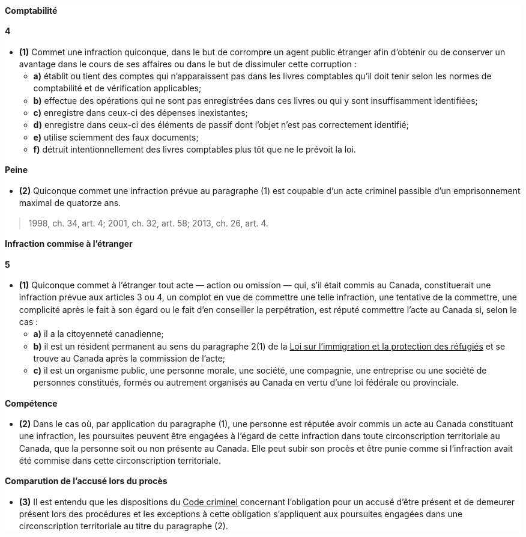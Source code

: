 



**Comptabilité**

**4** 

- **(1)** Commet une infraction quiconque, dans le but de corrompre un agent public étranger afin d’obtenir ou de conserver un avantage dans le cours de ses affaires ou dans le but de dissimuler cette corruption :
	- **a)** établit ou tient des comptes qui n’apparaissent pas dans les livres comptables qu’il doit tenir selon les normes de comptabilité et de vérification applicables;
	- **b)** effectue des opérations qui ne sont pas enregistrées dans ces livres ou qui y sont insuffisamment identifiées;
	- **c)** enregistre dans ceux-ci des dépenses inexistantes;
	- **d)** enregistre dans ceux-ci des éléments de passif dont l’objet n’est pas correctement identifié;
	- **e)** utilise sciemment des faux documents;
	- **f)** détruit intentionnellement des livres comptables plus tôt que ne le prévoit la loi.

**Peine**

- **(2)** Quiconque commet une infraction prévue au paragraphe (1) est coupable d’un acte criminel passible d’un emprisonnement maximal de quatorze ans.
> 1998, ch. 34, art. 4; 2001, ch. 32, art. 58; 2013, ch. 26, art. 4.





**Infraction commise à l’étranger**

**5** 

- **(1)** Quiconque commet à l’étranger tout acte — action ou omission — qui, s’il était commis au Canada, constituerait une infraction prévue aux articles 3 ou 4, un complot en vue de commettre une telle infraction, une tentative de la commettre, une complicité après le fait à son égard ou le fait d’en conseiller la perpétration, est réputé commettre l’acte au Canada si, selon le cas :
	- **a)** il a la citoyenneté canadienne;
	- **b)** il est un résident permanent au sens du paragraphe 2(1) de la [Loi sur l’immigration et la protection des réfugiés](/fr/Lois/Lois%20du%20Canada/2001/ch.%2027.md) et se trouve au Canada après la commission de l’acte;
	- **c)** il est un organisme public, une personne morale, une société, une compagnie, une entreprise ou une société de personnes constitués, formés ou autrement organisés au Canada en vertu d’une loi fédérale ou provinciale.

**Compétence**

- **(2)** Dans le cas où, par application du paragraphe (1), une personne est réputée avoir commis un acte au Canada constituant une infraction, les poursuites peuvent être engagées à l’égard de cette infraction dans toute circonscription territoriale au Canada, que la personne soit ou non présente au Canada. Elle peut subir son procès et être punie comme si l’infraction avait été commise dans cette circonscription territoriale.

**Comparution de l’accusé lors du procès**

- **(3)** Il est entendu que les dispositions du [Code criminel](/fr/Lois/Lois%20révisées%20du%20Canada/C/C-46.md) concernant l’obligation pour un accusé d’être présent et de demeurer présent lors des procédures et les exceptions à cette obligation s’appliquent aux poursuites engagées dans une circonscription territoriale au titre du paragraphe (2).
